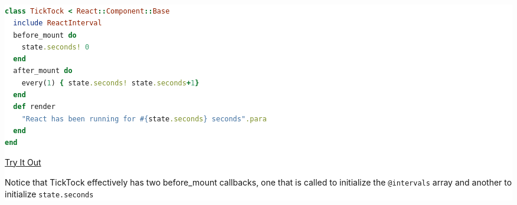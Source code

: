 ```ruby
class TickTock < React::Component::Base
  include ReactInterval
  before_mount do
    state.seconds! 0
  end
  after_mount do
    every(1) { state.seconds! state.seconds+1}
  end
  def render
    "React has been running for #{state.seconds} seconds".para
  end
end
```

[Try It Out](http://goo.gl/C4IJu0)

Notice that TickTock effectively has two before_mount callbacks, one that is called to initialize the `@intervals` array and another to initialize `state.seconds`
